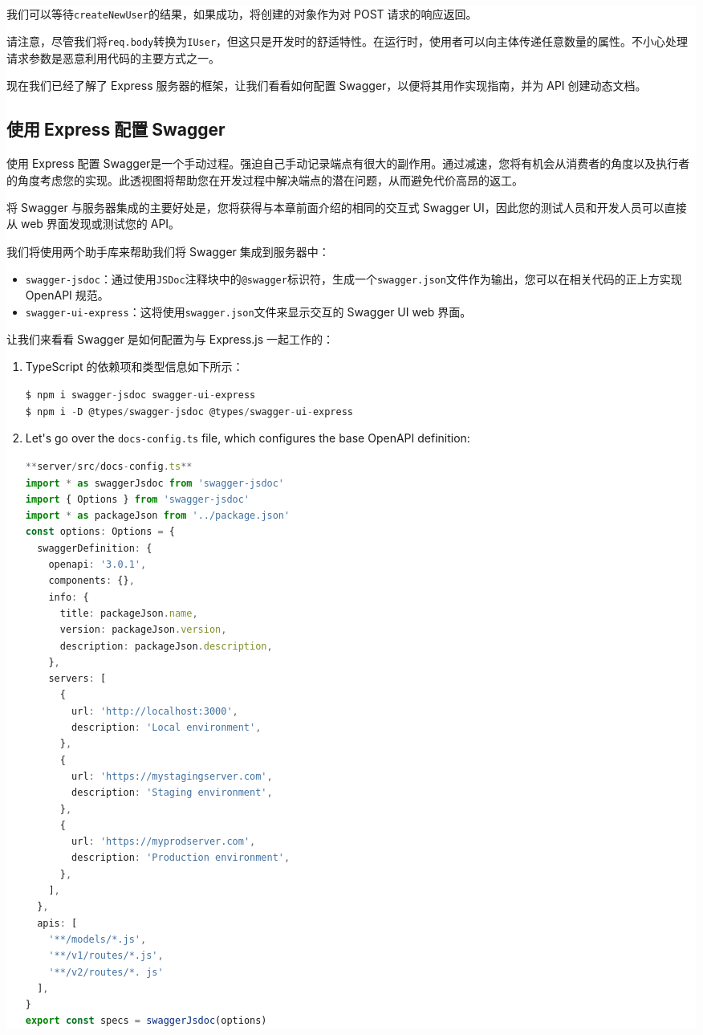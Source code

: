我们可以等待`createNewUser`的结果，如果成功，将创建的对象作为对 POST 请求的响应返回。

请注意，尽管我们将`req.body`转换为`IUser`，但这只是开发时的舒适特性。在运行时，使用者可以向主体传递任意数量的属性。不小心处理请求参数是恶意利用代码的主要方式之一。

现在我们已经了解了 Express 服务器的框架，让我们看看如何配置 Swagger，以便将其用作实现指南，并为 API 创建动态文档。

## 使用 Express 配置 Swagger

使用 Express 配置 Swagger是一个手动过程。强迫自己手动记录端点有很大的副作用。通过减速，您将有机会从消费者的角度以及执行者的角度考虑您的实现。此透视图将帮助您在开发过程中解决端点的潜在问题，从而避免代价高昂的返工。

将 Swagger 与服务器集成的主要好处是，您将获得与本章前面介绍的相同的交互式 Swagger UI，因此您的测试人员和开发人员可以直接从 web 界面发现或测试您的 API。

我们将使用两个助手库来帮助我们将 Swagger 集成到服务器中：

*   `swagger-jsdoc`：通过使用`JSDoc`注释块中的`@swagger`标识符，生成一个`swagger.json`文件作为输出，您可以在相关代码的正上方实现 OpenAPI 规范。
*   `swagger-ui-express`：这将使用`swagger.json`文件来显示交互的 Swagger UI web 界面。

让我们来看看 Swagger 是如何配置为与 Express.js 一起工作的：

1.  TypeScript 的依赖项和类型信息如下所示：

    ```ts
    $ npm i swagger-jsdoc swagger-ui-express
    $ npm i -D @types/swagger-jsdoc @types/swagger-ui-express 
    ```

2.  Let's go over the `docs-config.ts` file, which configures the base OpenAPI definition:

    ```ts
    **server/src/docs-config.ts**
    import * as swaggerJsdoc from 'swagger-jsdoc'
    import { Options } from 'swagger-jsdoc'
    import * as packageJson from '../package.json'
    const options: Options = {
      swaggerDefinition: {
        openapi: '3.0.1',
        components: {},
        info: {
          title: packageJson.name,
          version: packageJson.version,
          description: packageJson.description,
        },
        servers: [
          {
            url: 'http://localhost:3000',
            description: 'Local environment',
          },
          {
            url: 'https://mystagingserver.com',
            description: 'Staging environment',
          },
          {
            url: 'https://myprodserver.com',
            description: 'Production environment',
          },
        ],
      },
      apis: [
        '**/models/*.js', 
        '**/v1/routes/*.js', 
        '**/v2/routes/*. js'
      ],
    }
    export const specs = swaggerJsdoc(options) 
    ```
